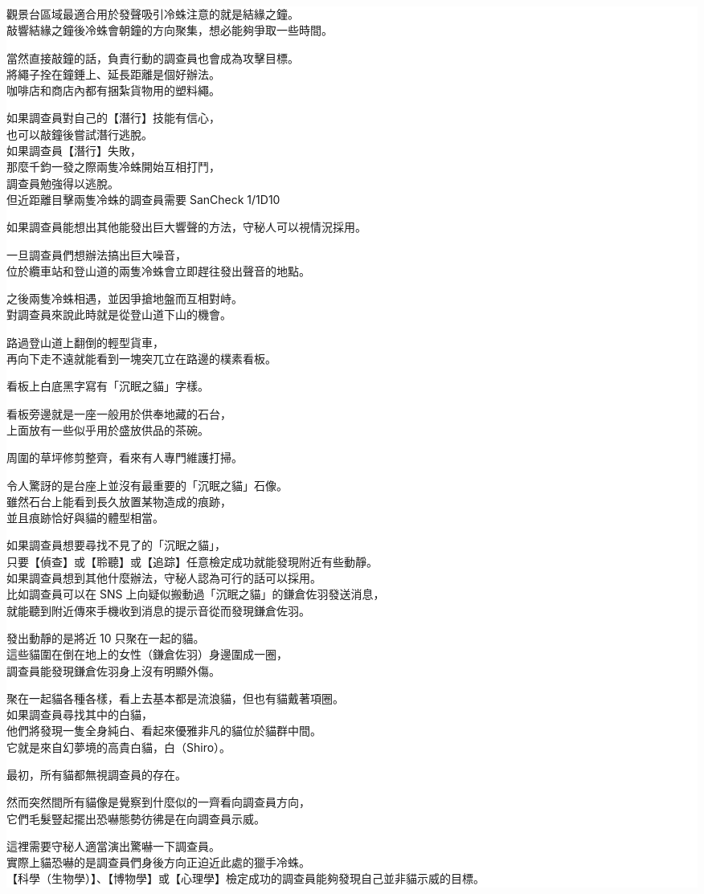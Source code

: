 觀景台區域最適合用於發聲吸引冷蛛注意的就是結緣之鐘。  
敲響結緣之鐘後冷蛛會朝鐘的方向聚集，想必能夠爭取一些時間。  

當然直接敲鐘的話，負責行動的調查員也會成為攻擊目標。  
將繩子拴在鐘錘上、延長距離是個好辦法。  
咖啡店和商店內都有捆紮貨物用的塑料繩。  

如果調查員對自己的【潛行】技能有信心，  
也可以敲鐘後嘗試潛行逃脫。  
如果調查員【潛行】失敗，  
那麼千鈞一發之際兩隻冷蛛開始互相打鬥，  
調查員勉強得以逃脫。  
但近距離目擊兩隻冷蛛的調查員需要 SanCheck 1/1D10  

如果調查員能想出其他能發出巨大響聲的方法，守秘人可以視情況採用。  

一旦調查員們想辦法搞出巨大噪音，  
位於纜車站和登山道的兩隻冷蛛會立即趕往發出聲音的地點。  

之後兩隻冷蛛相遇，並因爭搶地盤而互相對峙。  
對調查員來說此時就是從登山道下山的機會。  

路過登山道上翻倒的輕型貨車，  
再向下走不遠就能看到一塊突兀立在路邊的樸素看板。  

看板上白底黑字寫有「沉眠之貓」字樣。  

看板旁邊就是一座一般用於供奉地藏的石台，  
上面放有一些似乎用於盛放供品的茶碗。  

周圍的草坪修剪整齊，看來有人專門維護打掃。  

令人驚訝的是台座上並沒有最重要的「沉眠之貓」石像。  
雖然石台上能看到長久放置某物造成的痕跡，  
並且痕跡恰好與貓的體型相當。  

如果調查員想要尋找不見了的「沉眠之貓」，  
只要【偵查】或【聆聽】或【追踪】任意檢定成功就能發現附近有些動靜。  
如果調查員想到其他什麼辦法，守秘人認為可行的話可以採用。  
比如調查員可以在 SNS 上向疑似搬動過「沉眠之貓」的鎌倉佐羽發送消息，  
就能聽到附近傳來手機收到消息的提示音從而發現鎌倉佐羽。  

發出動靜的是將近 10 只聚在一起的貓。  
這些貓圍在倒在地上的女性（鎌倉佐羽）身邊圍成一圈，  
調查員能發現鎌倉佐羽身上沒有明顯外傷。  

聚在一起貓各種各樣，看上去基本都是流浪貓，但也有貓戴著項圈。  
如果調查員尋找其中的白貓，  
他們將發現一隻全身純白、看起來優雅非凡的貓位於貓群中間。  
它就是來自幻夢境的高貴白貓，白（Shiro）。  

最初，所有貓都無視調查員的存在。  

然而突然間所有貓像是覺察到什麼似的一齊看向調查員方向，  
它們毛髮豎起擺出恐嚇態勢彷彿是在向調查員示威。  

這裡需要守秘人適當演出驚嚇一下調查員。  
實際上貓恐嚇的是調查員們身後方向正迫近此處的獵手冷蛛。  
【科學（生物學）】、【博物學】或【心理學】檢定成功的調查員能夠發現自己並非貓示威的目標。  
